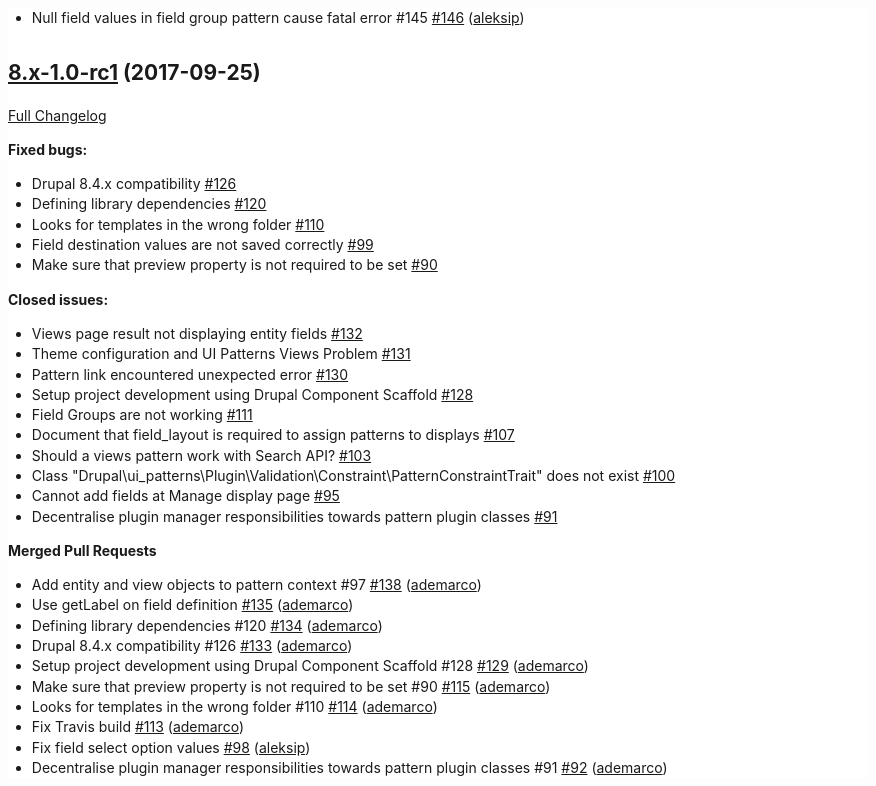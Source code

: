 - Null field values in field group pattern cause fatal error \#145 [\#146](https://github.com/nuvoleweb/ui_patterns/pull/146) ([aleksip](https://github.com/aleksip))

## [8.x-1.0-rc1](https://github.com/nuvoleweb/ui_patterns/tree/8.x-1.0-rc1) (2017-09-25)
[Full Changelog](https://github.com/nuvoleweb/ui_patterns/compare/8.x-1.0-beta7...8.x-1.0-rc1)

**Fixed bugs:**

- Drupal 8.4.x compatibility [\#126](https://github.com/nuvoleweb/ui_patterns/issues/126)
- Defining library dependencies [\#120](https://github.com/nuvoleweb/ui_patterns/issues/120)
- Looks for templates in the wrong folder [\#110](https://github.com/nuvoleweb/ui_patterns/issues/110)
- Field destination values are not saved correctly [\#99](https://github.com/nuvoleweb/ui_patterns/issues/99)
- Make sure that preview property is not required to be set [\#90](https://github.com/nuvoleweb/ui_patterns/issues/90)

**Closed issues:**

- Views page result not displaying entity fields [\#132](https://github.com/nuvoleweb/ui_patterns/issues/132)
- Theme configuration and UI Patterns Views Problem [\#131](https://github.com/nuvoleweb/ui_patterns/issues/131)
- Pattern link encountered unexpected error [\#130](https://github.com/nuvoleweb/ui_patterns/issues/130)
- Setup project development using Drupal Component Scaffold [\#128](https://github.com/nuvoleweb/ui_patterns/issues/128)
- Field Groups are not working [\#111](https://github.com/nuvoleweb/ui_patterns/issues/111)
- Document that field\_layout is required to assign patterns to displays [\#107](https://github.com/nuvoleweb/ui_patterns/issues/107)
- Should a views pattern work with Search API? [\#103](https://github.com/nuvoleweb/ui_patterns/issues/103)
- Class "Drupal\ui\_patterns\Plugin\Validation\Constraint\PatternConstraintTrait" does not exist [\#100](https://github.com/nuvoleweb/ui_patterns/issues/100)
- Cannot add fields at Manage display page [\#95](https://github.com/nuvoleweb/ui_patterns/issues/95)
- Decentralise plugin manager responsibilities towards pattern plugin classes [\#91](https://github.com/nuvoleweb/ui_patterns/issues/91)

**Merged Pull Requests**

- Add entity and view objects to pattern context \#97 [\#138](https://github.com/nuvoleweb/ui_patterns/pull/138) ([ademarco](https://github.com/ademarco))
- Use getLabel on field definition [\#135](https://github.com/nuvoleweb/ui_patterns/pull/135) ([ademarco](https://github.com/ademarco))
- Defining library dependencies \#120 [\#134](https://github.com/nuvoleweb/ui_patterns/pull/134) ([ademarco](https://github.com/ademarco))
- Drupal 8.4.x compatibility \#126 [\#133](https://github.com/nuvoleweb/ui_patterns/pull/133) ([ademarco](https://github.com/ademarco))
- Setup project development using Drupal Component Scaffold \#128 [\#129](https://github.com/nuvoleweb/ui_patterns/pull/129) ([ademarco](https://github.com/ademarco))
- Make sure that preview property is not required to be set \#90 [\#115](https://github.com/nuvoleweb/ui_patterns/pull/115) ([ademarco](https://github.com/ademarco))
- Looks for templates in the wrong folder \#110 [\#114](https://github.com/nuvoleweb/ui_patterns/pull/114) ([ademarco](https://github.com/ademarco))
- Fix Travis build [\#113](https://github.com/nuvoleweb/ui_patterns/pull/113) ([ademarco](https://github.com/ademarco))
- Fix field select option values [\#98](https://github.com/nuvoleweb/ui_patterns/pull/98) ([aleksip](https://github.com/aleksip))
- Decentralise plugin manager responsibilities towards pattern plugin classes \#91 [\#92](https://github.com/nuvoleweb/ui_patterns/pull/92) ([ademarco](https://github.com/ademarco))
